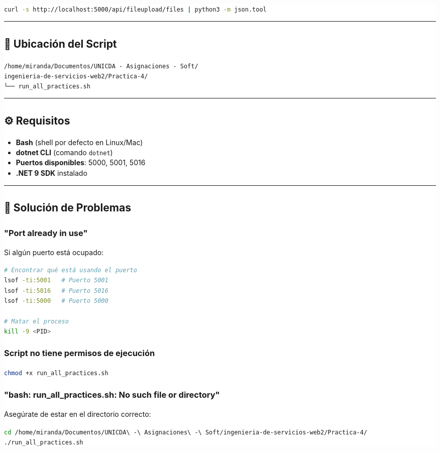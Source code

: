 ```bash
curl -s http://localhost:5000/api/fileupload/files | python3 -m json.tool
```

---

## 📁 Ubicación del Script

```
/home/miranda/Documentos/UNICDA - Asignaciones - Soft/
ingenieria-de-servicios-web2/Practica-4/
└── run_all_practices.sh
```

---

## ⚙️ Requisitos

- **Bash** (shell por defecto en Linux/Mac)
- **dotnet CLI** (comando `dotnet`)
- **Puertos disponibles**: 5000, 5001, 5016
- **.NET 9 SDK** instalado

---

## 🔧 Solución de Problemas

### "Port already in use"

Si algún puerto está ocupado:

```bash
# Encontrar qué está usando el puerto
lsof -ti:5001   # Puerto 5001
lsof -ti:5016   # Puerto 5016
lsof -ti:5000   # Puerto 5000

# Matar el proceso
kill -9 <PID>
```

### Script no tiene permisos de ejecución

```bash
chmod +x run_all_practices.sh
```

### "bash: run_all_practices.sh: No such file or directory"

Asegúrate de estar en el directorio correcto:

```bash
cd /home/miranda/Documentos/UNICDA\ -\ Asignaciones\ -\ Soft/ingenieria-de-servicios-web2/Practica-4/
./run_all_practices.sh
```

